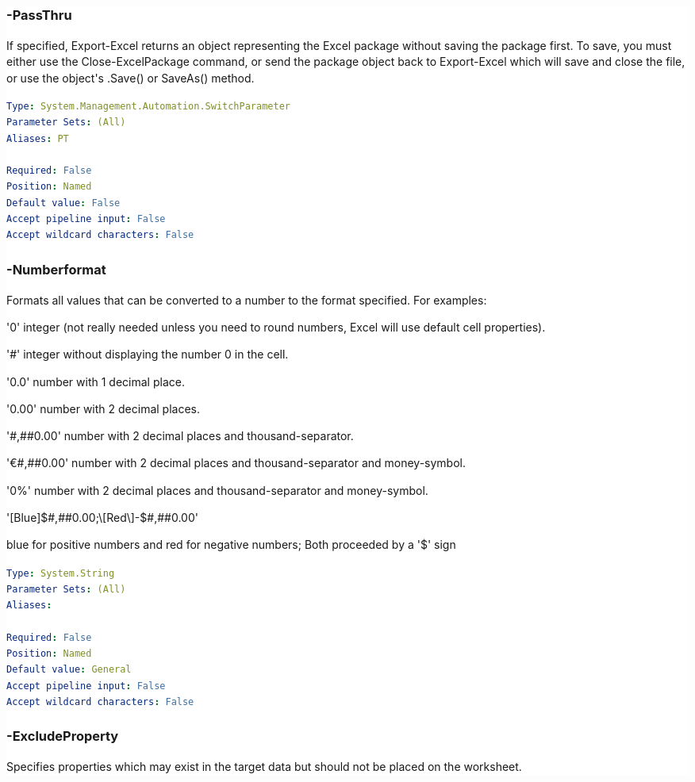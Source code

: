 ### -PassThru
If specified, Export-Excel returns an object representing the Excel package without saving the package first.
To save, you must either use the Close-ExcelPackage command, or send the package object back to Export-Excel which will save and close the file, or use the object's .Save() or SaveAs() method.

```yaml
Type: System.Management.Automation.SwitchParameter
Parameter Sets: (All)
Aliases: PT

Required: False
Position: Named
Default value: False
Accept pipeline input: False
Accept wildcard characters: False
```

### -Numberformat
Formats all values that can be converted to a number to the format specified.
For examples:

'0'         integer (not really needed unless you need to round numbers, Excel will use default cell properties).

'#'         integer without displaying the number 0 in the cell.

'0.0'       number with 1 decimal place.

'0.00'      number with 2 decimal places.

'#,##0.00'  number with 2 decimal places and thousand-separator.

'€#,##0.00' number with 2 decimal places and thousand-separator and money-symbol.

'0%'        number with 2 decimal places and thousand-separator and money-symbol.

'\[Blue\]$#,##0.00;\[Red\]-$#,##0.00'

blue for positive numbers and red for negative numbers;  Both proceeded by a '$' sign

```yaml
Type: System.String
Parameter Sets: (All)
Aliases:

Required: False
Position: Named
Default value: General
Accept pipeline input: False
Accept wildcard characters: False
```

### -ExcludeProperty
Specifies properties which may exist in the target data but should not be placed on the worksheet.
